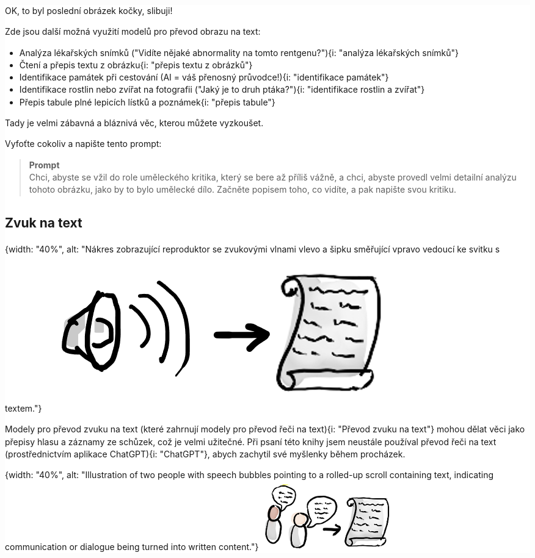 OK, to byl poslední obrázek kočky, slibuji!

Zde jsou další možná využití modelů pro převod obrazu na text:

- Analýza lékařských snímků ("Vidíte nějaké abnormality na tomto rentgenu?"){i: "analýza lékařských snímků"}
- Čtení a přepis textu z obrázku{i: "přepis textu z obrázků"}
- Identifikace památek při cestování (AI = váš přenosný průvodce!){i: "identifikace památek"}
- Identifikace rostlin nebo zvířat na fotografii ("Jaký je to druh ptáka?"){i: "identifikace rostlin a zvířat"}
- Přepis tabule plné lepicích lístků a poznámek{i: "přepis tabule"}

Tady je velmi zábavná a bláznivá věc, kterou můžete vyzkoušet.

Vyfoťte cokoliv a napište tento prompt:

> **Prompt**  
> Chci, abyste se vžil do role uměleckého kritika, který se bere až příliš vážně, a chci, abyste provedl velmi detailní analýzu tohoto obrázku, jako by to bylo umělecké dílo. Začněte popisem toho, co vidíte, a pak napište svou kritiku.

## Zvuk na text

{width: "40%", alt: "Nákres zobrazující reproduktor se zvukovými vlnami vlevo a šipku směřující vpravo vedoucí ke svitku s textem."}
![](resources/070-audio-to-text.png)

Modely pro převod zvuku na text (které zahrnují modely pro převod řeči na text){i: "Převod zvuku na text"} mohou dělat věci jako přepisy hlasu a záznamy ze schůzek, což je velmi užitečné. Při psaní této knihy jsem neustále používal převod řeči na text (prostřednictvím aplikace ChatGPT){i: "ChatGPT"}, abych zachytil své myšlenky během procházek.



{width: "40%", alt: "Illustration of two people with speech bubbles pointing to a rolled-up scroll containing text, indicating communication or dialogue being turned into written content."}
![](resources/070-voice-to-text.png)
